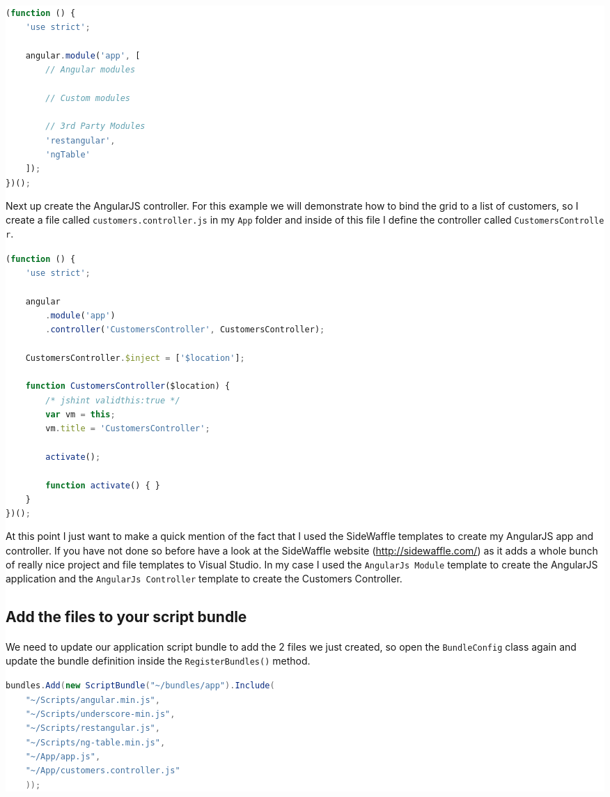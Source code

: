 ```js
(function () {
    'use strict';

    angular.module('app', [
        // Angular modules 

        // Custom modules 

        // 3rd Party Modules
        'restangular',
        'ngTable'
    ]);
})();
```

Next up create the AngularJS controller. For this example we will demonstrate how to bind the grid to a list of customers, so I create a file called `customers.controller.js` in my `App` folder and inside of this file I define the controller called `CustomersController`.

```js
(function () {
    'use strict';

    angular
        .module('app')
        .controller('CustomersController', CustomersController);

    CustomersController.$inject = ['$location']; 

    function CustomersController($location) {
        /* jshint validthis:true */
        var vm = this;
        vm.title = 'CustomersController';

        activate();

        function activate() { }
    }
})();
```

At this point I just want to make a quick mention of the fact that I used the SideWaffle templates to create my AngularJS app and controller. If you have not done so before have a look at the SideWaffle website (http://sidewaffle.com/) as it adds a whole bunch of really nice project and file templates to Visual Studio. In my case I used the `AngularJs Module` template to create the AngularJS application and the `AngularJs Controller` template to create the Customers Controller.  

## Add the files to your script bundle
We need to update our application script bundle to add the 2 files we just created, so open the `BundleConfig` class again and update the bundle definition inside the `RegisterBundles()` method.

```csharp
bundles.Add(new ScriptBundle("~/bundles/app").Include(
    "~/Scripts/angular.min.js",
    "~/Scripts/underscore-min.js",
    "~/Scripts/restangular.js",
    "~/Scripts/ng-table.min.js",
    "~/App/app.js",
    "~/App/customers.controller.js"
    ));
```
